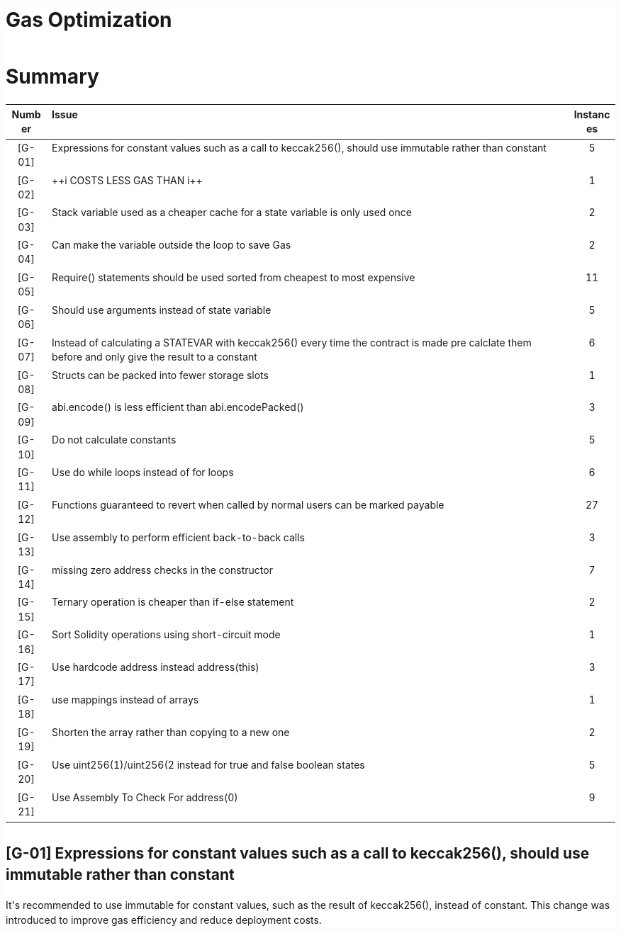 # Gas Optimization

# Summary

| Number | Issue                                                                                                                                              | Instances |
| :----: | :------------------------------------------------------------------------------------------------------------------------------------------------- | :-------: |
| [G-01] | Expressions for constant values such as a call to keccak256(), should use immutable rather than constant                                           |     5     |
| [G-02] | ++i COSTS LESS GAS THAN i++                                                                                                                        |     1     |
| [G-03] | Stack variable used as a cheaper cache for a state variable is only used once                                                                      |     2     |
| [G-04] | Can make the variable outside the loop to save Gas                                                                                                 |     2     |
| [G-05] | Require() statements should be used sorted from cheapest to most expensive                                                                         |    11     |
| [G-06] | Should use arguments instead of state variable                                                                                                     |     5     |
| [G-07] | Instead of calculating a STATEVAR with keccak256() every time the contract is made pre calclate them before and only give the result to a constant |     6     |
| [G-08] | Structs can be packed into fewer storage slots                                                                                                     |     1     |
| [G-09] | abi.encode() is less efficient than abi.encodePacked()                                                                                             |     3     |
| [G-10] | Do not calculate constants                                                                                                                         |     5     |
| [G-11] | Use do while loops instead of for loops                                                                                                            |     6     |
| [G-12] | Functions guaranteed to revert when called by normal users can be marked payable                                                                   |    27     |
| [G-13] | Use assembly to perform efficient back-to-back calls                                                                                               |     3     |
| [G-14] | missing zero address checks in the constructor                                                                                                     |     7     |
| [G-15] | Ternary operation is cheaper than if-else statement                                                                                                |     2     |
| [G-16] | Sort Solidity operations using short-circuit mode                                                                                                  |     1     |
| [G-17] | Use hardcode address instead address(this)                                                                                                         |     3     |
| [G-18] | use mappings instead of arrays                                                                                                                     |     1     |
| [G-19] | Shorten the array rather than copying to a new one                                                                                                 |     2     |
| [G-20] | Use uint256(1)/uint256(2 instead for true and false boolean states                                                                                 |     5     |
| [G-21] | Use Assembly To Check For address(0)                                                                                                               |     9     |

## [G-01] Expressions for constant values such as a call to keccak256(), should use immutable rather than constant

It's recommended to use immutable for constant values, such as the result of keccak256(), instead of constant. This change was introduced to improve gas efficiency and reduce deployment costs.
